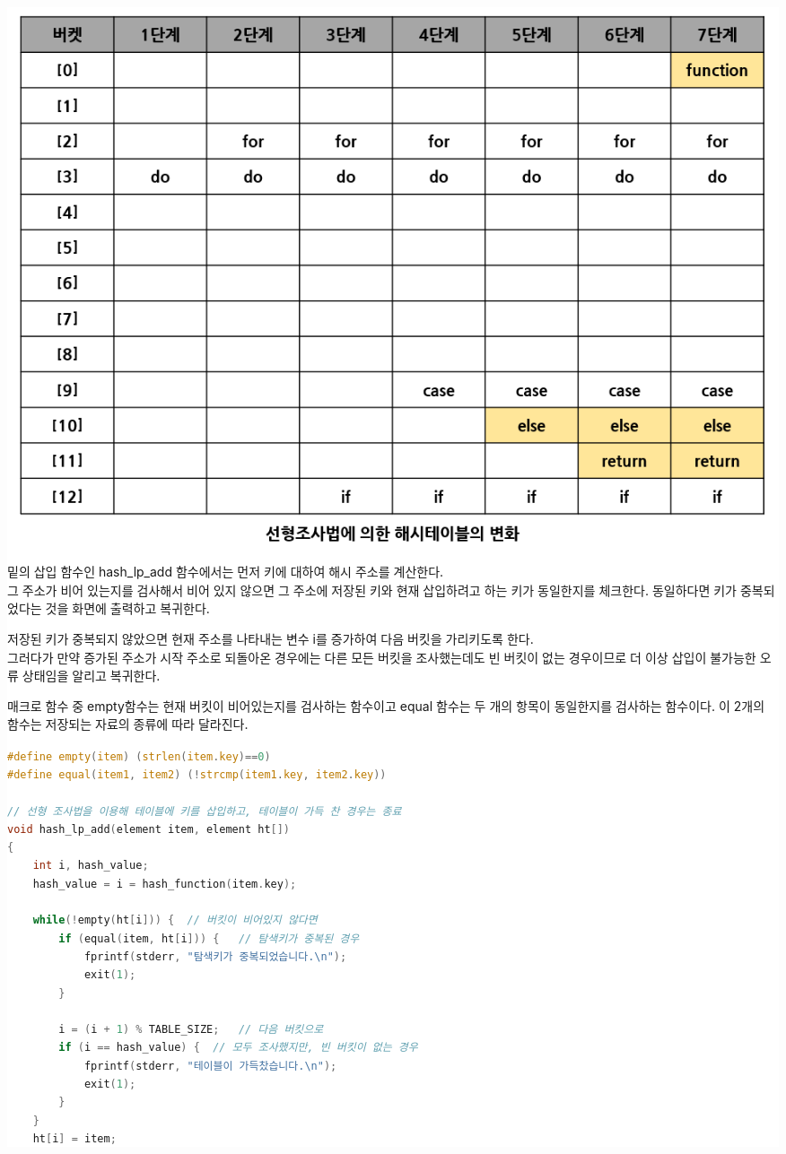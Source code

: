 ![선형조사법에 의한 해시테이블의 변화](./img/hash_table_linear_probing.PNG)

밑의 삽입 함수인 hash_lp_add 함수에서는 먼저 키에 대하여 해시 주소를 계산한다.  
그 주소가 비어 있는지를 검사해서 비어 있지 않으면 그 주소에 저장된 키와 현재 삽입하려고 하는 키가 동일한지를 체크한다. 동일하다면 키가 중복되었다는 것을 화면에 출력하고 복귀한다.

저장된 키가 중복되지 않았으면 현재 주소를 나타내는 변수 i를 증가하여 다음 버킷을 가리키도록 한다.  
그러다가 만약 증가된 주소가 시작 주소로 되돌아온 경우에는 다른 모든 버킷을 조사했는데도 빈 버킷이 없는 경우이므로 더 이상 삽입이 불가능한 오류 상태임을 알리고 복귀한다.

매크로 함수 중 empty함수는  현재 버킷이 비어있는지를 검사하는 함수이고 equal 함수는 두 개의 항목이 동일한지를 검사하는 함수이다. 이 2개의 함수는 저장되는 자료의 종류에 따라 달라진다.

```C
#define empty(item) (strlen(item.key)==0)
#define equal(item1, item2) (!strcmp(item1.key, item2.key))

// 선형 조사법을 이용해 테이블에 키를 삽입하고, 테이블이 가득 찬 경우는 종료
void hash_lp_add(element item, element ht[])
{
    int i, hash_value;
    hash_value = i = hash_function(item.key);
    
    while(!empty(ht[i])) {	// 버킷이 비어있지 않다면
        if (equal(item, ht[i])) {	// 탐색키가 중복된 경우
            fprintf(stderr, "탐색키가 중복되었습니다.\n");
            exit(1);
        }
        
        i = (i + 1) % TABLE_SIZE;	// 다음 버킷으로
        if (i == hash_value) {	// 모두 조사했지만, 빈 버킷이 없는 경우
            fprintf(stderr, "테이블이 가득찼습니다.\n");
            exit(1);
        }
    }
    ht[i] = item;
```